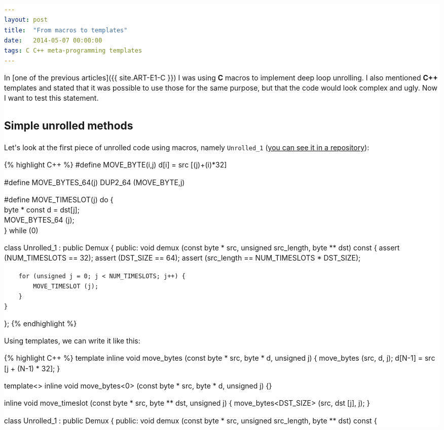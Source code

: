 ```yaml
---
layout: post
title:  "From macros to templates"
date:   2014-05-07 00:00:00
tags: C C++ meta-programming templates
---
```


In [one of the previous articles]({{ site.ART-E1-C }})
I was using **C** macros to implement deep loop unrolling. I also mentioned **C++** templates and stated that it
was possible to use those for the same purpose, but that the code would look complex and ugly. Now I want to test this statement.

Simple unrolled methods
-----------------------

Let's look at the first piece of unrolled code using macros, namely `Unrolled_1`
([you can see it in a repository](https://github.com/pzemtsov/article-E1-demux-C/commit/b98c060e8f01ef58b5ae6bb382b3ae1213333d8c)):

{% highlight C++ %}
#define MOVE_BYTE(i,j) d[i] = src [(j)+(i)*32]

#define MOVE_BYTES_64(j) DUP2_64 (MOVE_BYTE,j)

#define MOVE_TIMESLOT(j) do {\
        byte * const d = dst[j];\
        MOVE_BYTES_64 (j);\
    } while (0)

class Unrolled_1 : public Demux
{
public:
    void demux (const byte * src, unsigned src_length, byte ** dst) const
    {
        assert (NUM_TIMESLOTS == 32);
        assert (DST_SIZE == 64);
        assert (src_length == NUM_TIMESLOTS * DST_SIZE);

        for (unsigned j = 0; j < NUM_TIMESLOTS; j++) {
            MOVE_TIMESLOT (j);
        }
    }
};
{% endhighlight %}

Using templates, we can write it like this:

{% highlight C++ %}
template<unsigned N> inline void move_bytes (const byte * src, byte * d, unsigned j)
{
    move_bytes<N-1> (src, d, j);
    d[N-1] = src [j + (N-1) * 32];
}

template<> inline void move_bytes<0> (const byte * src, byte * d, unsigned j) {}

inline void move_timeslot (const byte * src, byte ** dst, unsigned j)
{
    move_bytes<DST_SIZE> (src, dst [j], j);
}

class Unrolled_1 : public Demux
{
public:
    void demux (const byte * src, unsigned src_length, byte ** dst) const
    {